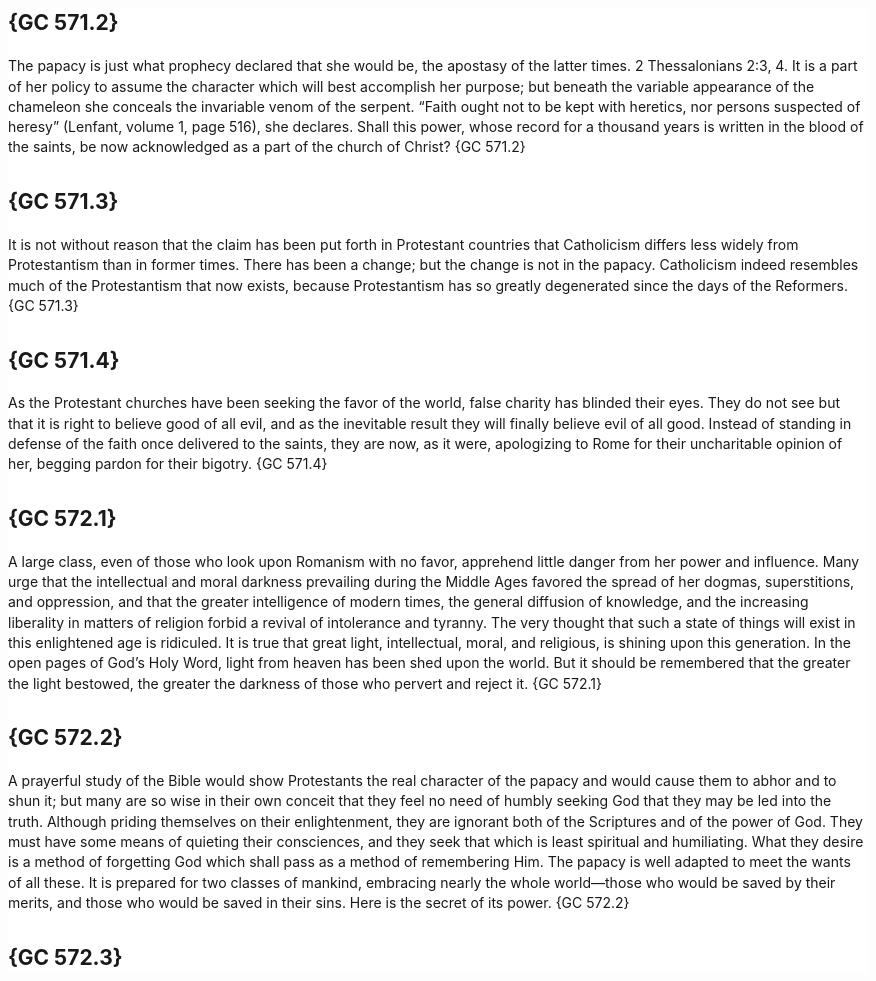 ## {GC 571.2}

The papacy is just what prophecy declared that she would be, the apostasy of the latter times. 2 Thessalonians 2:3, 4. It is a part of her policy to assume the character which will best accomplish her purpose; but beneath the variable appearance of the chameleon she conceals the invariable venom of the serpent. “Faith ought not to be kept with heretics, nor persons suspected of heresy” (Lenfant, volume 1, page 516), she declares. Shall this power, whose record for a thousand years is written in the blood of the saints, be now acknowledged as a part of the church of Christ? {GC 571.2}

## {GC 571.3}

It is not without reason that the claim has been put forth in Protestant countries that Catholicism differs less widely from Protestantism than in former times. There has been a change; but the change is not in the papacy. Catholicism indeed resembles much of the Protestantism that now exists, because Protestantism has so greatly degenerated since the days of the Reformers. {GC 571.3}

## {GC 571.4}

As the Protestant churches have been seeking the favor of the world, false charity has blinded their eyes. They do not see but that it is right to believe good of all evil, and as the inevitable result they will finally believe evil of all good. Instead of standing in defense of the faith once delivered to the saints, they are now, as it were, apologizing to Rome for their uncharitable opinion of her, begging pardon for their bigotry. {GC 571.4}

## {GC 572.1}

A large class, even of those who look upon Romanism with no favor, apprehend little danger from her power and influence. Many urge that the intellectual and moral darkness prevailing during the Middle Ages favored the spread of her dogmas, superstitions, and oppression, and that the greater intelligence of modern times, the general diffusion of knowledge, and the increasing liberality in matters of religion forbid a revival of intolerance and tyranny. The very thought that such a state of things will exist in this enlightened age is ridiculed. It is true that great light, intellectual, moral, and religious, is shining upon this generation. In the open pages of God’s Holy Word, light from heaven has been shed upon the world. But it should be remembered that the greater the light bestowed, the greater the darkness of those who pervert and reject it. {GC 572.1}

## {GC 572.2}

A prayerful study of the Bible would show Protestants the real character of the papacy and would cause them to abhor and to shun it; but many are so wise in their own conceit that they feel no need of humbly seeking God that they may be led into the truth. Although priding themselves on their enlightenment, they are ignorant both of the Scriptures and of the power of God. They must have some means of quieting their consciences, and they seek that which is least spiritual and humiliating. What they desire is a method of forgetting God which shall pass as a method of remembering Him. The papacy is well adapted to meet the wants of all these. It is prepared for two classes of mankind, embracing nearly the whole world—those who would be saved by their merits, and those who would be saved in their sins. Here is the secret of its power. {GC 572.2}

## {GC 572.3}
